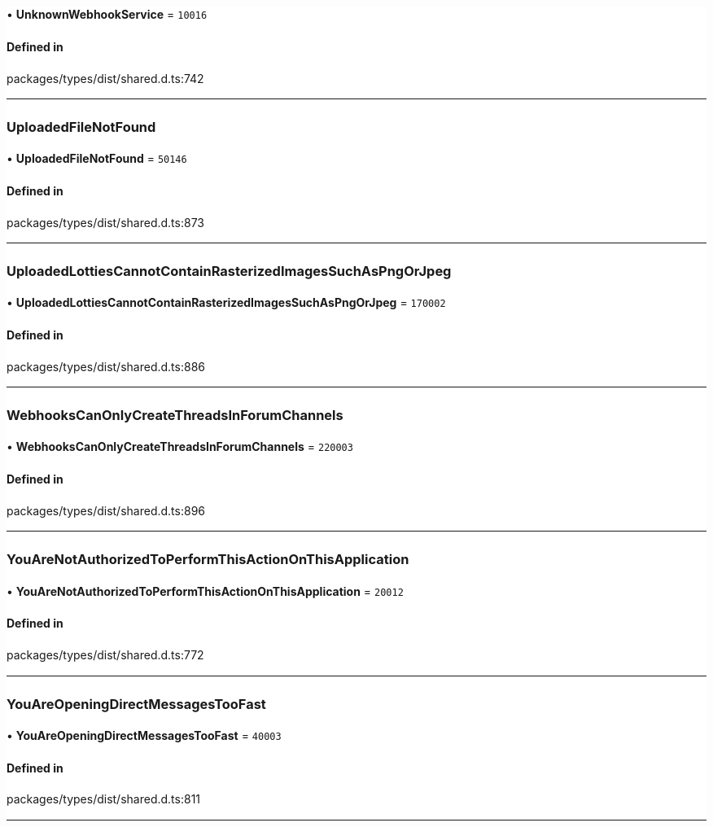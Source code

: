 • **UnknownWebhookService** = `10016`

#### Defined in

packages/types/dist/shared.d.ts:742

---

### UploadedFileNotFound

• **UploadedFileNotFound** = `50146`

#### Defined in

packages/types/dist/shared.d.ts:873

---

### UploadedLottiesCannotContainRasterizedImagesSuchAsPngOrJpeg

• **UploadedLottiesCannotContainRasterizedImagesSuchAsPngOrJpeg** = `170002`

#### Defined in

packages/types/dist/shared.d.ts:886

---

### WebhooksCanOnlyCreateThreadsInForumChannels

• **WebhooksCanOnlyCreateThreadsInForumChannels** = `220003`

#### Defined in

packages/types/dist/shared.d.ts:896

---

### YouAreNotAuthorizedToPerformThisActionOnThisApplication

• **YouAreNotAuthorizedToPerformThisActionOnThisApplication** = `20012`

#### Defined in

packages/types/dist/shared.d.ts:772

---

### YouAreOpeningDirectMessagesTooFast

• **YouAreOpeningDirectMessagesTooFast** = `40003`

#### Defined in

packages/types/dist/shared.d.ts:811

---